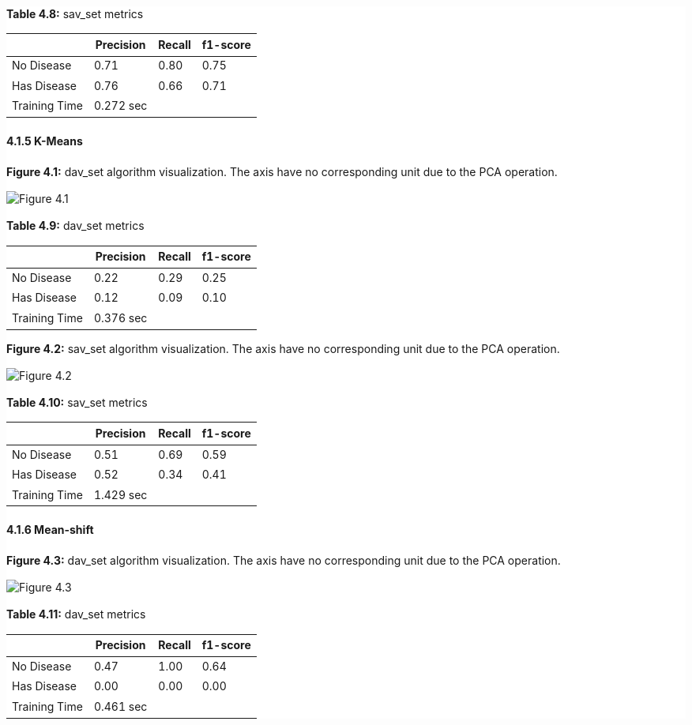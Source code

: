 **Table 4.8:** sav_set metrics

|             | Precision | Recall | f1-score |
|-------------|-----------|--------|----------|
| No Disease  | 0.71      | 0.80   | 0.75     |
| Has Disease | 0.76      | 0.66   | 0.71     |
| Training Time | 0.272 sec |        |          |

#### 4.1.5 K-Means 

**Figure 4.1:** dav_set algorithm visualization. The axis have no corresponding unit due to the PCA operation.

![Figure 4.1](https://raw.githubusercontent.com/cybertraining-dsc/fa20-523-309/main/project/images/davkmeans.jpg)

**Table 4.9:** dav_set metrics

|             | Precision | Recall | f1-score |
|-------------|-----------|--------|----------|
| No Disease  | 0.22      | 0.29   | 0.25     |
| Has Disease | 0.12      | 0.09   | 0.10     |
| Training Time | 0.376 sec |        |          |

**Figure 4.2:** sav_set algorithm visualization. The axis have no corresponding unit due to the PCA operation.

![Figure 4.2](https://raw.githubusercontent.com/cybertraining-dsc/fa20-523-309/main/project/images/savkmeans.jpg)

**Table 4.10:** sav_set metrics

|             | Precision | Recall | f1-score |
|-------------|-----------|--------|----------|
| No Disease  | 0.51      | 0.69   | 0.59     |
| Has Disease | 0.52      | 0.34   | 0.41     |
| Training Time | 1.429 sec |        |          |

#### 4.1.6 Mean-shift

**Figure 4.3:** dav_set algorithm visualization. The axis have no corresponding unit due to the PCA operation.

![Figure 4.3](https://raw.githubusercontent.com/cybertraining-dsc/fa20-523-309/main/project/images/davmeanshift.jpg)

**Table 4.11:** dav_set metrics

|             | Precision | Recall | f1-score |
|-------------|-----------|--------|----------|
| No Disease  | 0.47      | 1.00   | 0.64     |
| Has Disease | 0.00      | 0.00   | 0.00     |
| Training Time | 0.461 sec |        |          |
